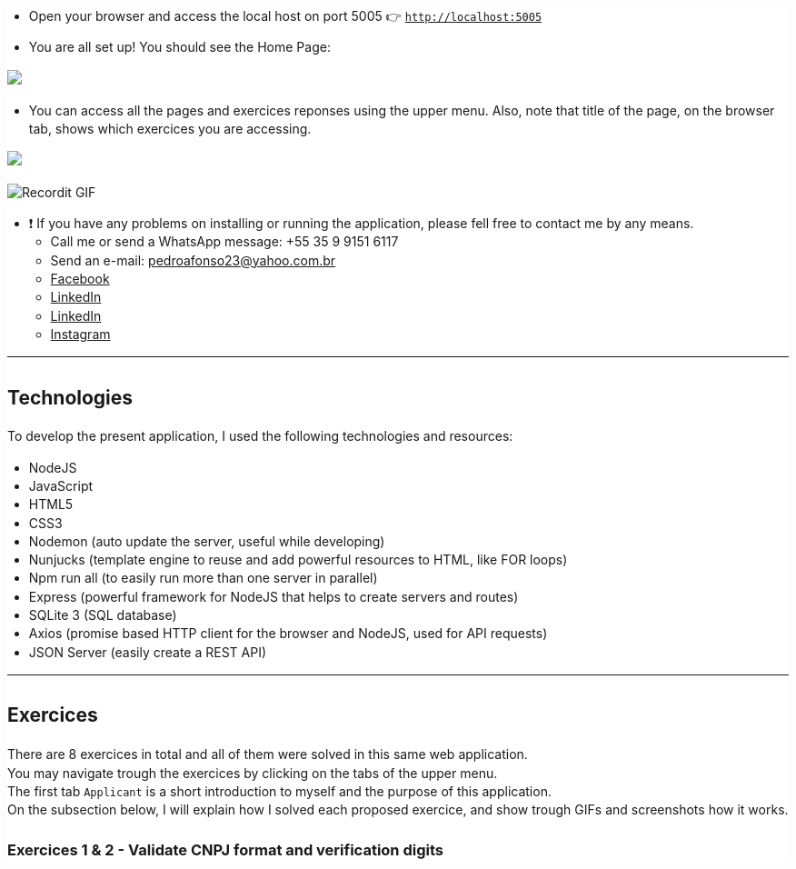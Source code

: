 - Open your browser and access the local host on port 5005 :point_right: <a href="http://localhost:5005">`http://localhost:5005`</a>

- You are all set up! You should see the Home Page:

[![](https://i.imgur.com/yijBQgk.png)]()

- You can access all the pages and exercices reponses using the upper menu. Also, note that title of the page, on the browser tab, shows which exercices you are accessing. 

[![](https://i.imgur.com/UtoNVio.png)]()

![Recordit GIF](http://g.recordit.co/5Wjya55yS5.gif)

- :heavy_exclamation_mark: If you have any problems on installing or running the application, please fell free to contact me by any means.
  - Call me or send a WhatsApp message: +55 35 9 9151 6117
  - Send an e-mail: pedroafonso23@yahoo.com.br
  - <a href="https://www.facebook.com/pedroafonso.ferraz.7/">Facebook</a> 
  - <a href="https://www.linkedin.com/in/pedroafonsoferraz/">LinkedIn</a> 
  - <a href="https://www.linkedin.com/in/pedroafonsoferraz/">LinkedIn</a>
  - <a href="https://www.instagram.com/pedroafonsocfl/?hl=pt-br">Instagram</a>

---

## Technologies

To develop the present application, I used the following technologies and resources:

- NodeJS
- JavaScript
- HTML5
- CSS3
- Nodemon (auto update the server, useful while developing)
- Nunjucks (template engine to reuse and add powerful resources to HTML, like FOR loops)
- Npm run all (to easily run more than one server in parallel)
- Express (powerful framework for NodeJS that helps to create servers and routes)
- SQLite 3 (SQL database)
- Axios (promise based HTTP client for the browser and NodeJS, used for API requests)
- JSON Server (easily create a REST API)

---

## Exercices

There are 8 exercices in total and all of them were solved in this same web application. <br>
You may navigate trough the exercices by clicking on the tabs of the upper menu. <br>
The first tab `Applicant` is a short introduction to myself and the purpose of this application. <br>
On the subsection below, I will explain how I solved each proposed exercice, and show trough GIFs and screenshots how it works. 

### Exercices 1 & 2 - Validate CNPJ format and verification digits
